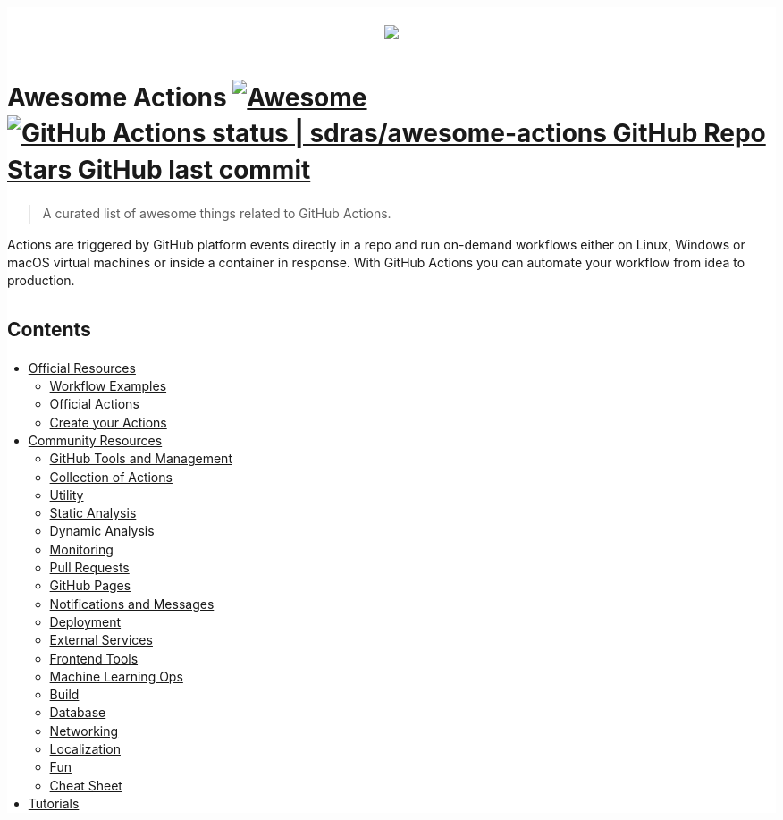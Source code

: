 <p align="center">
  <br>
    <img src="https://github.com/sdras/awesome-actions/raw/main/awesome-actions.png" width="150"/>
  <br>
</p>

# Awesome Actions [![Awesome](https://cdn.rawgit.com/sindresorhus/awesome/d7305f38d29fed78fa85652e3a63e154dd8e8829/media/badge.svg)](https://github.com/sindresorhus/awesome) [![GitHub Actions status | sdras/awesome-actions ![GitHub Repo Stars](https://img.shields.io/github/stars/sdras/awesome-actions) ![GitHub last commit](https://img.shields.io/github/last-commit/sdras/awesome-actions)](https://github.com/sdras/awesome-actions/workflows/Lint%20Awesome%20List/badge.svg)](https://github.com/sdras/awesome-actions/actions?workflow=Lint+Awesome+List)

> A curated list of awesome things related to GitHub Actions.

Actions are triggered by GitHub platform events directly in a repo and run on-demand workflows either on Linux, Windows or macOS virtual machines or inside a container in response. With GitHub Actions you can automate your workflow from idea to production.

## Contents

- [Official Resources](#official-resources)
  - [Workflow Examples](#workflow-examples)
  - [Official Actions](#official-actions)
  - [Create your Actions](#create-your-actions)
- [Community Resources](#community-resources)
  - [GitHub Tools and Management](#github-tools-and-management)
  - [Collection of Actions](#collection-of-actions)
  - [Utility](#utility)
  - [Static Analysis](#static-analysis)
  - [Dynamic Analysis](#dynamic-analysis)
  - [Monitoring](#monitoring)
  - [Pull Requests](#pull-requests)
  - [GitHub Pages](#github-pages)
  - [Notifications and Messages](#notifications-and-messages)
  - [Deployment](#deployment)
  - [External Services](#external-services)
  - [Frontend Tools](#frontend-tools)
  - [Machine Learning Ops](#machine-learning-ops)
  - [Build](#build)
  - [Database](#database)
  - [Networking](#networking)
  - [Localization](#localization)
  - [Fun](#fun)
  - [Cheat Sheet](#cheat-sheet)
- [Tutorials](#tutorials)
